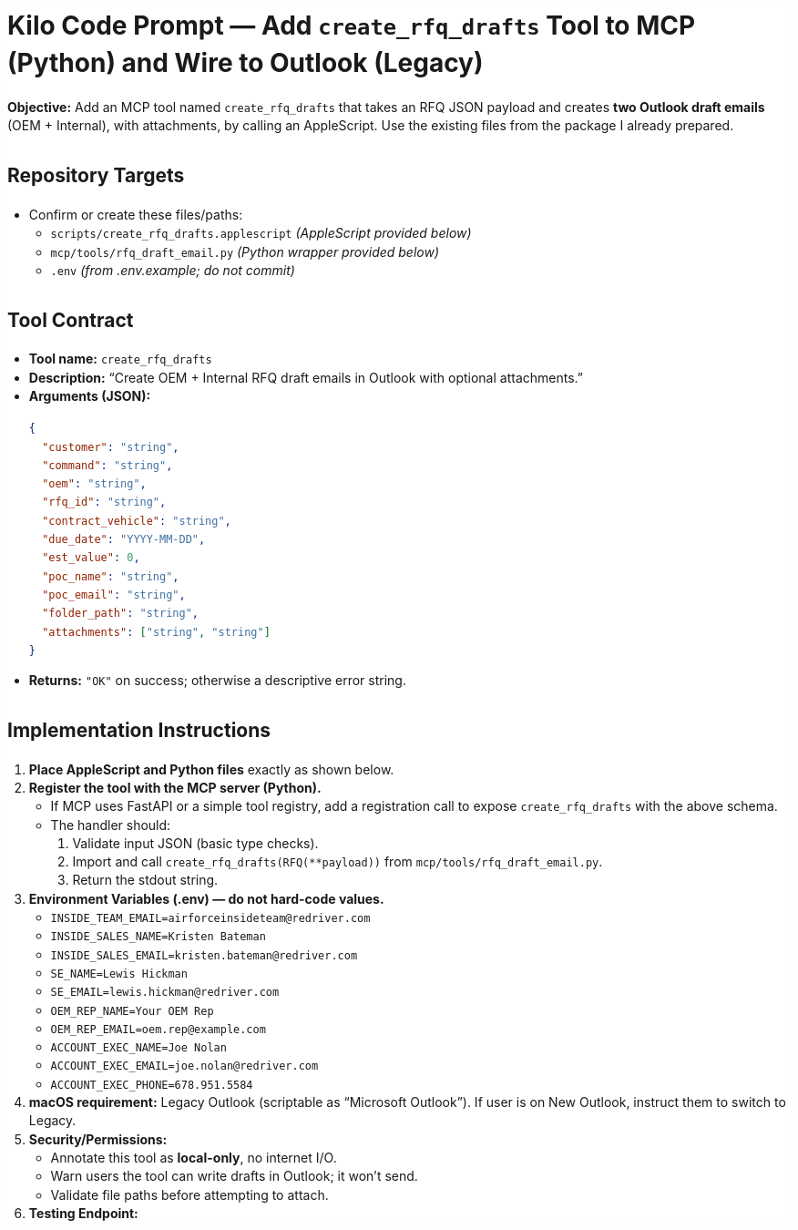 # Kilo Code Prompt — Add `create_rfq_drafts` Tool to MCP (Python) and Wire to Outlook (Legacy)

**Objective:** Add an MCP tool named `create_rfq_drafts` that takes an RFQ JSON payload and creates **two Outlook draft emails** (OEM + Internal), with attachments, by calling an AppleScript. Use the existing files from the package I already prepared.

## Repository Targets
- Confirm or create these files/paths:
  - `scripts/create_rfq_drafts.applescript`  *(AppleScript provided below)*
  - `mcp/tools/rfq_draft_email.py`           *(Python wrapper provided below)*
  - `.env`                                   *(from .env.example; do not commit)*

## Tool Contract
- **Tool name:** `create_rfq_drafts`
- **Description:** “Create OEM + Internal RFQ draft emails in Outlook with optional attachments.”
- **Arguments (JSON):**
  ```json
  {
    "customer": "string",
    "command": "string",
    "oem": "string",
    "rfq_id": "string",
    "contract_vehicle": "string",
    "due_date": "YYYY-MM-DD",
    "est_value": 0,
    "poc_name": "string",
    "poc_email": "string",
    "folder_path": "string",
    "attachments": ["string", "string"]
  }
  ```
- **Returns:** `"OK"` on success; otherwise a descriptive error string.

## Implementation Instructions
1. **Place AppleScript and Python files** exactly as shown below.
2. **Register the tool with the MCP server (Python).**
   - If MCP uses FastAPI or a simple tool registry, add a registration call to expose `create_rfq_drafts` with the above schema.
   - The handler should:
     1) Validate input JSON (basic type checks).
     2) Import and call `create_rfq_drafts(RFQ(**payload))` from `mcp/tools/rfq_draft_email.py`.
     3) Return the stdout string.
3. **Environment Variables (.env) — do not hard-code values.**
   - `INSIDE_TEAM_EMAIL=airforceinsideteam@redriver.com`
   - `INSIDE_SALES_NAME=Kristen Bateman`
   - `INSIDE_SALES_EMAIL=kristen.bateman@redriver.com`
   - `SE_NAME=Lewis Hickman`
   - `SE_EMAIL=lewis.hickman@redriver.com`
   - `OEM_REP_NAME=Your OEM Rep`
   - `OEM_REP_EMAIL=oem.rep@example.com`
   - `ACCOUNT_EXEC_NAME=Joe Nolan`
   - `ACCOUNT_EXEC_EMAIL=joe.nolan@redriver.com`
   - `ACCOUNT_EXEC_PHONE=678.951.5584`
4. **macOS requirement:** Legacy Outlook (scriptable as “Microsoft Outlook”). If user is on New Outlook, instruct them to switch to Legacy.
5. **Security/Permissions:**
   - Annotate this tool as **local-only**, no internet I/O.
   - Warn users the tool can write drafts in Outlook; it won’t send.
   - Validate file paths before attempting to attach.
6. **Testing Endpoint:**